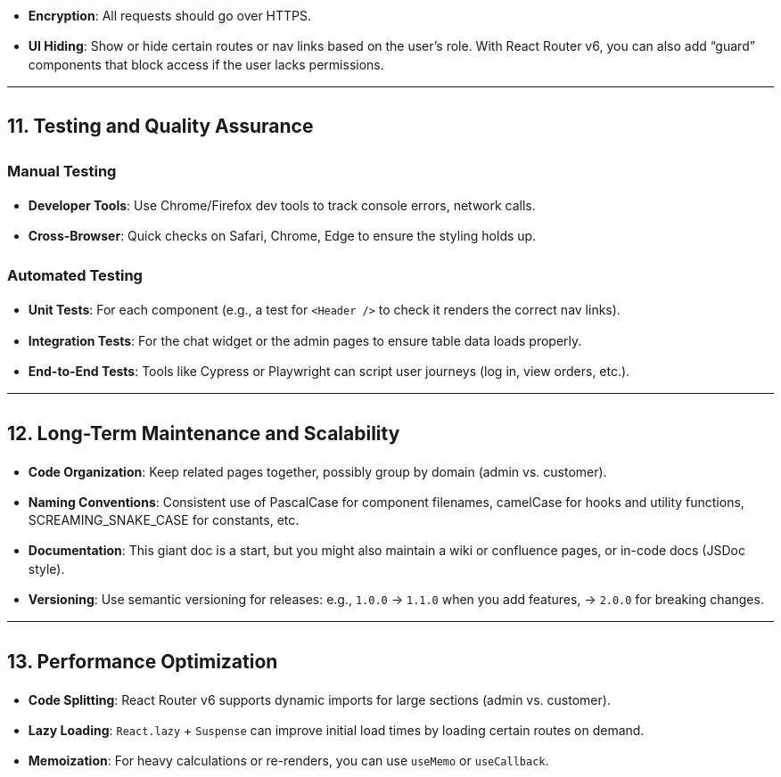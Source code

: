 *   **Encryption**: All requests should go over HTTPS.
    
*   **UI Hiding**: Show or hide certain routes or nav links based on the user’s role. With React Router v6, you can also add “guard” components that block access if the user lacks permissions.
    

* * *

11\. Testing and Quality Assurance
----------------------------------

### Manual Testing

*   **Developer Tools**: Use Chrome/Firefox dev tools to track console errors, network calls.
    
*   **Cross-Browser**: Quick checks on Safari, Chrome, Edge to ensure the styling holds up.
    

### Automated Testing

*   **Unit Tests**: For each component (e.g., a test for `<Header />` to check it renders the correct nav links).
    
*   **Integration Tests**: For the chat widget or the admin pages to ensure table data loads properly.
    
*   **End-to-End Tests**: Tools like Cypress or Playwright can script user journeys (log in, view orders, etc.).
    

* * *

12\. Long-Term Maintenance and Scalability
------------------------------------------

*   **Code Organization**: Keep related pages together, possibly group by domain (admin vs. customer).
    
*   **Naming Conventions**: Consistent use of PascalCase for component filenames, camelCase for hooks and utility functions, SCREAMING\_SNAKE\_CASE for constants, etc.
    
*   **Documentation**: This giant doc is a start, but you might also maintain a wiki or confluence pages, or in-code docs (JSDoc style).
    
*   **Versioning**: Use semantic versioning for releases: e.g., `1.0.0` → `1.1.0` when you add features, → `2.0.0` for breaking changes.
    

* * *

13\. Performance Optimization
-----------------------------

*   **Code Splitting**: React Router v6 supports dynamic imports for large sections (admin vs. customer).
    
*   **Lazy Loading**: `React.lazy` + `Suspense` can improve initial load times by loading certain routes on demand.
    
*   **Memoization**: For heavy calculations or re-renders, you can use `useMemo` or `useCallback`.
    
